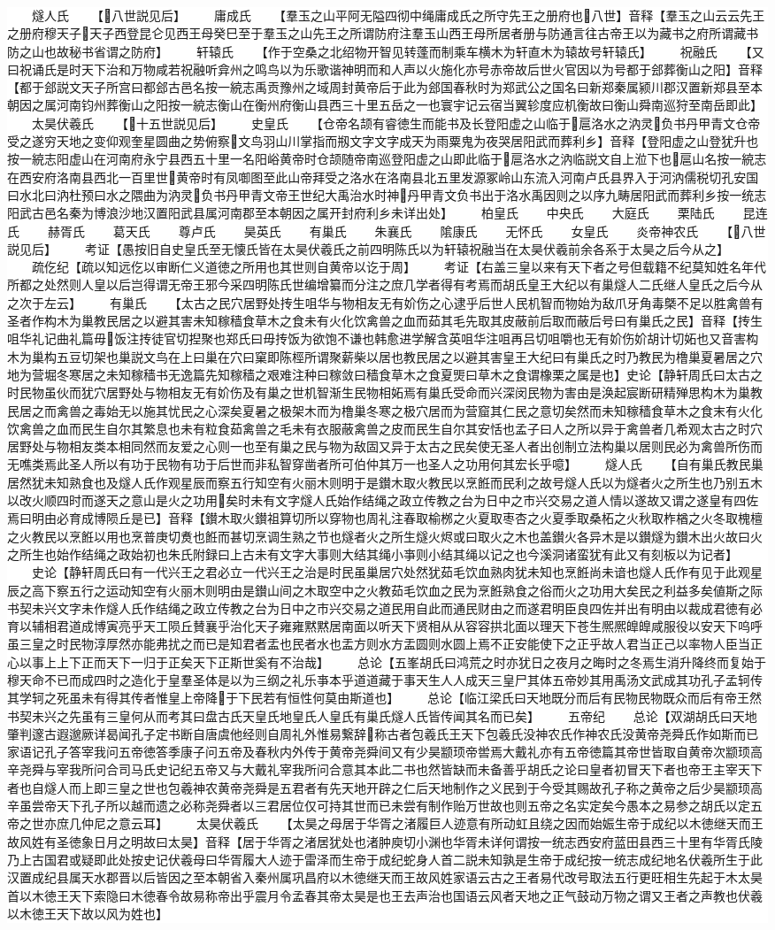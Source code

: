 　　燧人氏
　　【八世説见后】
　　庸成氏
　　【羣玉之山平阿无隘四彻中绳庸成氏之所守先王之册府也八世】音释【羣玉之山云云先王之册府穆天子天子西登昆仑见西王母癸巳至于羣玉之山先王之所谓防府注羣玉山西王母所居者册与防通言往古帝王以为藏书之府所谓藏书防之山也故秘书省谓之防府】
　　轩辕氏
　　【作于空桑之北绍物开智见转蓬而制乘车横木为轩直木为辕故号轩辕氏】
　　祝融氏
　　【又曰祝诵氏是时天下治和万物咸若祝融听弇州之鸣鸟以为乐歌谐神明而和人声以火施化亦号赤帝故后世火官因以为号都于郐葬衡山之阳】音释【都于郐説文天子所宫曰都郐古邑名按一綂志禹贡豫州之域周封黄帝后于此为郐国春秋时为郑武公之国名曰新郑秦属颍川郡汉置新郑县至本朝因之属河南钧州葬衡山之阳按一綂志衡山在衡州府衡山县西三十里五岳之一也寰宇记云宿当翼轸度应机衡故曰衡山舜南巡狩至南岳即此】
　　太昊伏羲氏
　　【十五世説见后】
　　史皇氏
　　【仓帝名颉有睿徳生而能书及长登阳虚之山临于扈洛水之汭灵负书丹甲青文仓帝受之遂穷天地之变仰观奎星圆曲之势俯察文鸟羽山川掌指而剏文字文字成天为雨粟鬼为夜哭居阳武而葬利乡】音释【登阳虚之山登犹升也按一綂志阳虚山在河南府永宁县西五十里一名阳峪黄帝时仓颉随帝南巡登阳虚之山即此临于扈洛水之汭临説文自上涖下也扈山名按一綂志在西安府洛南县西北一百里世黄帝时有凤啣图至此山帝拜受之洛水在洛南县北五里发源冢岭山东流入河南卢氏县界入于河汭儒税切孔安国曰水北曰汭杜预曰水之隈曲为汭灵负书丹甲青文帝王世纪大禹治水时神丹甲青文负书出于洛水禹因则之以序九畴居阳武而葬利乡按一统志阳武古邑名秦为博浪沙地汉置阳武县属河南郡至本朝因之属开封府利乡未详出处】
　　柏皇氏
　　中央氏
　　大庭氏
　　栗陆氏
　　昆连氏
　　赫胥氏
　　葛天氏
　　尊卢氏
　　昊英氏
　　有巢氏
　　朱襄氏
　　隂康氏
　　无怀氏
　　女皇氏
　　炎帝神农氏
　　【八世説见后】
　　考证【愚按旧自史皇氏至无懐氏皆在太昊伏羲氏之前四明陈氏以为轩辕祝融当在太昊伏羲前余各系于太昊之后今从之】
　　疏仡纪【疏以知远仡以审断仁义道徳之所用也其世则自黄帝以讫于周】
　　考证【右盖三皇以来有天下者之号但载籍不纪莫知姓名年代所都之处然则人皇以后岂得谓无帝王邪今采四明陈氏世编增纂而分注之庶几学者得有考焉而胡氏皇王大纪以有巢燧人二氏继人皇氏之后今从之次于左云】
　　有巢氏
　　【太古之民穴居野处抟生咀华与物相友无有妎伤之心逮乎后世人民机智而物始为敌爪牙角毒槩不足以胜禽兽有圣者作构木为巢教民居之以避其害未知稼穑食草木之食未有火化饮禽兽之血而茹其毛先取其皮蔽前后取而蔽后号曰有巢氏之民】音释【抟生咀华礼记曲礼篇毋饭注抟徒官切揑聚也郑氏曰毋抟饭为欲饱不谦也韩愈进学解含英咀华注咀再吕切咀嚼也无有妎伤妎胡计切妬也又音害构木为巢构五豆切架也巢説文鸟在上曰巢在穴曰窠即陈桱所谓聚薪柴以居也教民居之以避其害皇王大纪曰有巢氏之时乃教民为橹巢夏暑居之穴地为营堀冬寒居之未知稼穑书无逸篇先知稼穑之艰难注种曰稼敛曰穑食草木之食夏煚曰草木之食谓橡栗之属是也】史论【静轩周氏曰太古之时民物虽伙而犹穴居野处与物相友无有妎伤及有巢之世机智渐生民物相妬焉有巢氏受命而兴深闵民物为害由是涣起宸断研精殚思构木为巢教民居之而禽兽之毒始无以施其忧民之心深矣夏暑之极架木而为橹巢冬寒之极穴居而为营窟其仁民之意切矣然而未知稼穑食草木之食末有火化饮禽兽之血而民生自尔其繁息也未有粒食茹禽兽之毛未有衣服蔽禽兽之皮而民生自尔其安恬也孟子曰人之所以异于禽兽者几希观太古之时穴居野处与物相友类本相同然而友爱之心则一也至有巢之民与物为敌固又异于太古之民矣使无圣人者出创制立法构巢以居则民必为禽兽所伤而无噍类焉此圣人所以有功于民物有功于后世而非私智穿凿者所可伯仲其万一也圣人之功用何其宏长乎噫】
　　燧人氏
　　【自有巢氏教民巢居然犹未知熟食也及燧人氏作观星辰而察五行知空有火丽木则明于是鑚木取火教民以烹餁而民利之故号燧人氏以为燧者火之所生也乃别五木以改火顺四时而遂天之意山是火之功用矣时未有文字燧人氏始作结绳之政立传教之台为日中之市兴交易之道人情以遂故又谓之遂皇有四佐焉曰明由必育成博陨丘是已】音释【鑚木取火鑚祖算切所以穿物也周礼注春取榆桞之火夏取枣杏之火夏季取桑柘之火秋取柞楢之火冬取槐檀之火教民以烹餁以用也烹普庚切煑也餁而甚切烹调生熟之节也燧者火之所生燧火烬或曰取火之木也盖鑚火各异木是以鑚燧为鑚木出火故曰火之所生也始作结绳之政始初也朱氏附録曰上古未有文字大事则大结其绳小亊则小结其绳以记之也今溪洞诸蛮犹有此又有刻板以为记者】
　　史论【静轩周氏曰有一代兴王之君必立一代兴王之治是时民虽巢居穴处然犹茹毛饮血熟肉犹未知也烹餁尚未谙也燧人氏作有见于此观星辰之高下察五行之运动知空有火丽木则明由是鑚山间之木取空中之火教茹毛饮血之民为烹餁熟食之俗而火之功用大矣民之利益多矣値斯之际书契未兴文字未作燧人氏作结绳之政立传教之台为日中之市兴交易之道民用自此而通民财由之而遂君明臣良四佐并出有明由以裁成君徳有必育以辅相君道成博寅亮乎天工陨丘賛襄乎治化天子雍雍黙黙居南面以听天下贤相从从容容拱北面以理天下苍生熈熈皥皥咸服役以安天下呜呼虽三皇之时民物淳厚然亦能弗扰之而已是知君者盂也民者水也盂方则水方盂圆则水圆上焉不正安能使下之正乎故人君当正己以率物人臣当正心以事上上下正而天下一归于正矣天下正斯世奚有不治哉】
　　总论【五峯胡氏曰鸿荒之时亦犹日之夜月之晦时之冬焉生消升降终而复始于穆天命不已而成四时之造化于皇羣圣体是以为三纲之礼乐亊本乎道道藏于事天生人人成天三皇尸其体五帝妙其用禹汤文武成其功孔子孟轲传其学轲之死虽未有得其传者惟皇上帝降于下民若有恒性何莫由斯道也】
　　总论【临江梁氏曰天地既分而后有民物民物既众而后有帝王然书契未兴之先虽有三皇何从而考其曰盘古氏天皇氏地皇氏人皇氏有巢氏燧人氏皆传闻其名而已矣】
　　五帝纪
　　总论【双湖胡氏曰天地肇判邃古遐邈厥详曷闻孔子定书断自唐虞他经则自周礼外惟易繋辞称古者包羲氏王天下包羲氏没神农氏作神农氏没黄帝尧舜氏作如斯而已家语记孔子答宰我问五帝徳答季康子问五帝及春秋内外传于黄帝尧舜间又有少昊颛顼帝喾焉大戴礼亦有五帝徳篇其帝世皆取自黄帝次颛顼高辛尧舜与宰我所问合司马氏史记纪五帝又与大戴礼宰我所问合意其本此二书也然皆缺而未备善乎胡氏之论曰皇者初冒天下者也帝王主宰天下者也自燧人而上即三皇之世也包羲神农黄帝尧舜是五君者有先天地开辟之仁后天地制作之义民到于今受其赐故孔子称之黄帝之后少昊颛顼高辛虽尝帝天下孔子所以越而遗之必称尧舜者以三君居位仅可持其世而已未尝有制作贻万世故也则五帝之名实定矣今愚本之易参之胡氏以定五帝之世亦庶几仲尼之意云耳】
　　太昊伏羲氏
　　【太昊之母居于华胥之渚履巨人迹意有所动虹且绕之因而始娠生帝于成纪以木徳继天而王故风姓有圣徳象日月之明故曰太昊】音释【居于华胥之渚居犹处也渚肿庾切小渊也华胥未详何谓按一统志西安府蓝田县西三十里有华胥氏陵乃上古国君或疑即此处按史记伏羲母曰华胥履大人迹于雷泽而生帝于成纪蛇身人首二説未知孰是生帝于成纪按一统志成纪地名伏羲所生于此汉置成纪县属天水郡晋以后皆因之至本朝省入秦州属巩昌府以木徳继天而王故风姓家语云古之王者易代改号取法五行更旺相生先起于木太昊首以木徳王天下索隐曰木徳春令故易称帝出乎震月令孟春其帝太昊是也王去声治也国语云风者天地之正气鼓动万物之谓又王者之声教也伏羲以木徳王天下故以风为姓也】
